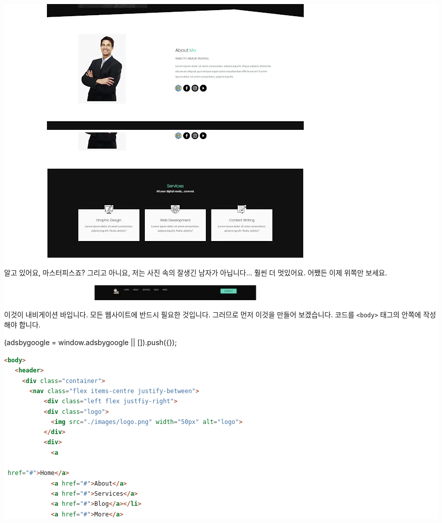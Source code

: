 <img src="./img/Create-Portfolio-Website-Using-HTML-and-CSS-(Source-Code)_2.png" />

<img src="./img/Create-Portfolio-Website-Using-HTML-and-CSS-(Source-Code)_3.png" />

알고 있어요, 마스터피스죠? 그리고 아니요, 저는 사진 속의 잘생긴 남자가 아닙니다... 훨씬 더 멋있어요. 어쨌든 이제 위쪽만 보세요.

<img src="./img/Create-Portfolio-Website-Using-HTML-and-CSS-(Source-Code)_4.png" />

이것이 내비게이션 바입니다. 모든 웹사이트에 반드시 필요한 것입니다. 그러므로 먼저 이것을 만들어 보겠습니다. 코드를 `<body>` 태그의 안쪽에 작성해야 합니다.



<ins class="adsbygoogle"
     style="display:block"
     data-ad-client="ca-pub-4877378276818686"
     data-ad-slot="9743150776"
     data-ad-format="auto"
     data-full-width-responsive="true"></ins>
<component is="script">
(adsbygoogle = window.adsbygoogle || []).push({});
</component>

```html
<body>
   <header>
     <div class="container">
       <nav class="flex items-centre justify-between">
           <div class="left flex justfiy-right">
           <div class="logo">
             <img src="./images/logo.png" width="50px" alt="logo">
           </div>
           <div>
             <a

 href="#">Home</a>
             <a href="#">About</a>
             <a href="#">Services</a>
             <a href="#">Blog</a></li>
             <a href="#">More</a>
```